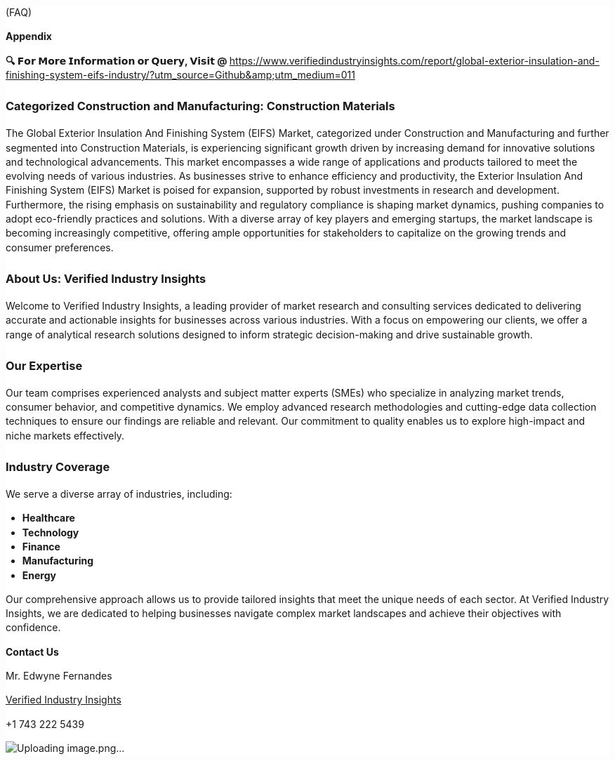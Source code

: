 (FAQ)</strong></p><p><strong>Appendix<br /></strong></p><p><strong>🔍 𝗙𝗼𝗿 𝗠𝗼𝗿𝗲 𝗜𝗻𝗳𝗼𝗿𝗺𝗮𝘁𝗶𝗼𝗻 𝗼𝗿 𝗤𝘂𝗲𝗿𝘆, 𝗩𝗶𝘀𝗶𝘁 @ </strong><a href="https://www.verifiedindustryinsights.com/report/global-exterior-insulation-and-finishing-system-eifs-industry/?utm_source=Github&amp;utm_medium=011">https://www.verifiedindustryinsights.com/report/global-exterior-insulation-and-finishing-system-eifs-industry/?utm_source=Github&amp;utm_medium=011</a>&nbsp;</p><h3>Categorized Construction and Manufacturing: Construction Materials </h3><p>The Global Exterior Insulation And Finishing System (EIFS) Market, categorized under Construction and Manufacturing and further segmented into Construction Materials, is experiencing significant growth driven by increasing demand for innovative solutions and technological advancements. This market encompasses a wide range of applications and products tailored to meet the evolving needs of various industries. As businesses strive to enhance efficiency and productivity, the Exterior Insulation And Finishing System (EIFS) Market is poised for expansion, supported by robust investments in research and development. Furthermore, the rising emphasis on sustainability and regulatory compliance is shaping market dynamics, pushing companies to adopt eco-friendly practices and solutions. With a diverse array of key players and emerging startups, the market landscape is becoming increasingly competitive, offering ample opportunities for stakeholders to capitalize on the growing trends and consumer preferences.</p><h3>About Us: Verified Industry Insights</h3><p>Welcome to Verified Industry Insights, a leading provider of market research and consulting services dedicated to delivering accurate and actionable insights for businesses across various industries. With a focus on empowering our clients, we offer a range of analytical research solutions designed to inform strategic decision-making and drive sustainable growth.</p><h3>Our Expertise</h3><p>Our team comprises experienced analysts and subject matter experts (SMEs) who specialize in analyzing market trends, consumer behavior, and competitive dynamics. We employ advanced research methodologies and cutting-edge data collection techniques to ensure our findings are reliable and relevant. Our commitment to quality enables us to explore high-impact and niche markets effectively.</p><h3>Industry Coverage</h3><p>We serve a diverse array of industries, including:</p><ul><li><strong>Healthcare</strong></li><li><strong>Technology</strong></li><li><strong>Finance</strong></li><li><strong>Manufacturing</strong></li><li><strong>Energy</strong></li></ul><p>Our comprehensive approach allows us to provide tailored insights that meet the unique needs of each sector. At Verified Industry Insights, we are dedicated to helping businesses navigate complex market landscapes and achieve their objectives with confidence.</p><p><strong>Contact Us</strong></p><p>Mr. Edwyne Fernandes</p><p><a href="https://www.verifiedindustryinsights.com/">Verified Industry Insights</a></p><p>+1 743 222 5439</p>
![Uploading image.png…]()
